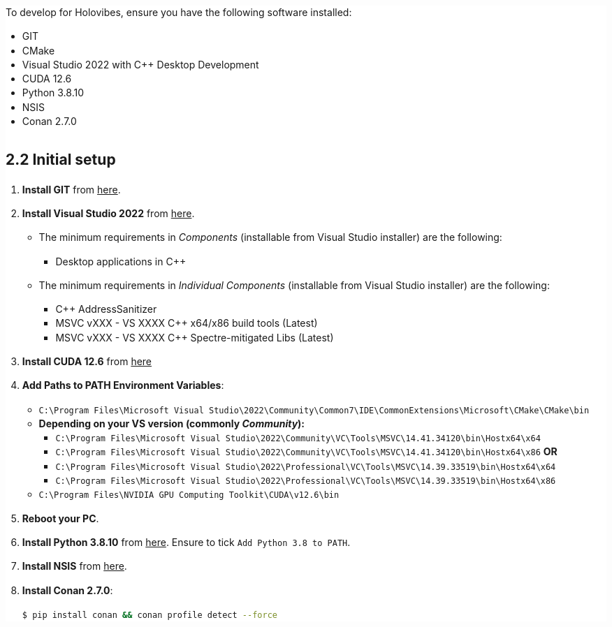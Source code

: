 To develop for Holovibes, ensure you have the following software installed:

- GIT
- CMake
- Visual Studio 2022 with C++ Desktop Development 
- CUDA 12.6
- Python 3.8.10
- NSIS
- Conan 2.7.0

## 2.2 Initial setup

1. **Install GIT** from [here](https://github.com/git-for-windows/git/releases/download/v2.43.0.windows.1/Git-2.43.0-64-bit.exe).
2. **Install Visual Studio 2022** from [here](https://visualstudio.microsoft.com/thank-you-downloading-visual-studio/?sku=Community&channel=Release&version=VS2022&source=VSLandingPage&cid=2030&passive=false).
   - The minimum requirements in _Components_ (installable from Visual Studio installer) are the following:
      - Desktop applications in C++
   
   - The minimum requirements in _Individual Components_ (installable from Visual Studio installer) are the following:
      - C++ AddressSanitizer
      - MSVC vXXX - VS XXXX C++ x64/x86 build tools (Latest)
      - MSVC vXXX - VS XXXX C++ Spectre-mitigated Libs (Latest)
3. **Install CUDA 12.6** from [here](https://developer.download.nvidia.com/compute/cuda/12.6.1/local_installers/cuda_12.6.1_560.94_windows.exe)

4. **Add Paths to PATH Environment Variables**:
   - `C:\Program Files\Microsoft Visual Studio\2022\Community\Common7\IDE\CommonExtensions\Microsoft\CMake\CMake\bin`
   - **Depending on your VS version (commonly *Community*):**
      - `C:\Program Files\Microsoft Visual Studio\2022\Community\VC\Tools\MSVC\14.41.34120\bin\Hostx64\x64`
      - `C:\Program Files\Microsoft Visual Studio\2022\Community\VC\Tools\MSVC\14.41.34120\bin\Hostx64\x86`
      **OR**
      - `C:\Program Files\Microsoft Visual Studio\2022\Professional\VC\Tools\MSVC\14.39.33519\bin\Hostx64\x64`
      - `C:\Program Files\Microsoft Visual Studio\2022\Professional\VC\Tools\MSVC\14.39.33519\bin\Hostx64\x86`
   - `C:\Program Files\NVIDIA GPU Computing Toolkit\CUDA\v12.6\bin`
5. **Reboot your PC**.
6. **Install Python 3.8.10** from [here](https://www.python.org/ftp/python/3.8.10/python-3.8.10-amd64.exe). Ensure to tick `Add Python 3.8 to PATH`.
7. **Install NSIS** from [here](https://sourceforge.net/projects/nsis/files/NSIS%203/3.09/nsis-3.09-setup.exe/download?use_mirror=netcologne&download=).
8. **Install Conan 2.7.0**:
   ```sh
   $ pip install conan && conan profile detect --force
   ```
